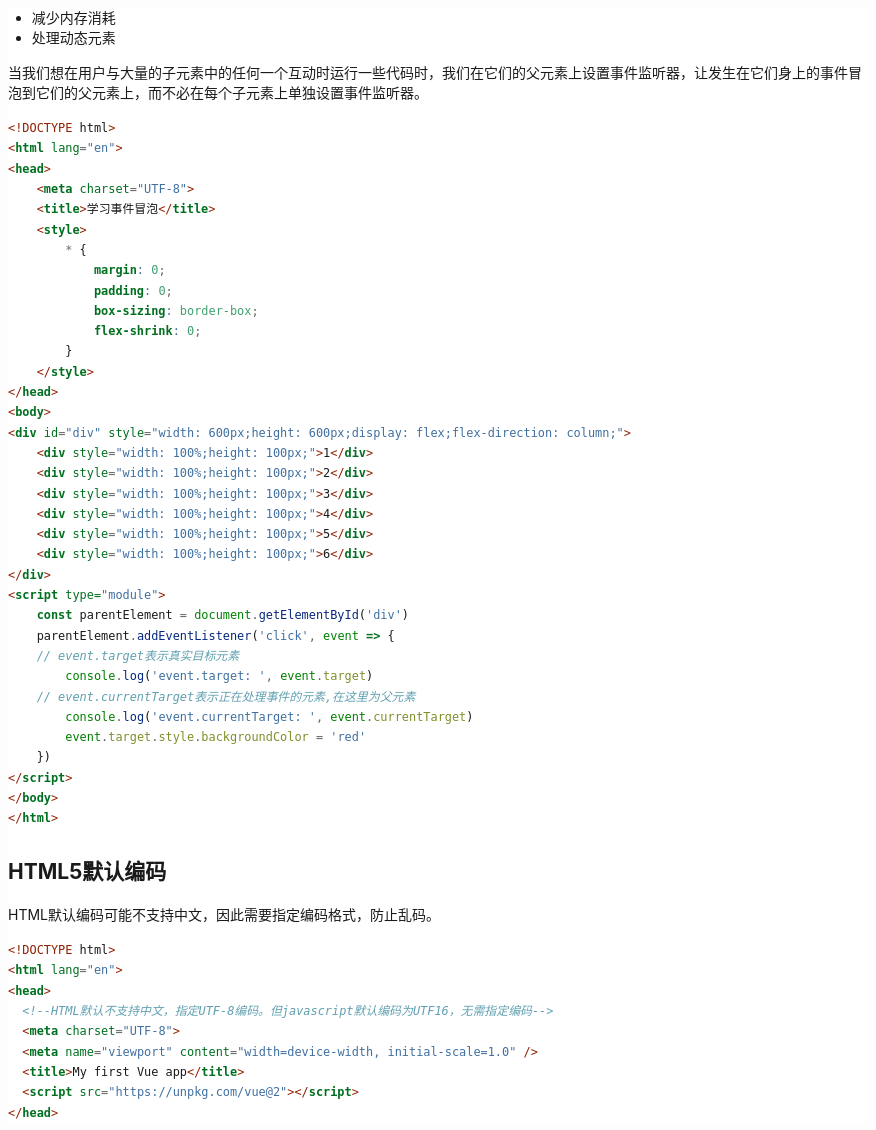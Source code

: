 - 减少内存消耗
- 处理动态元素

当我们想在用户与大量的子元素中的任何一个互动时运行一些代码时，我们在它们的父元素上设置事件监听器，让发生在它们身上的事件冒泡到它们的父元素上，而不必在每个子元素上单独设置事件监听器。

```html
<!DOCTYPE html>
<html lang="en">
<head>
	<meta charset="UTF-8">
	<title>学习事件冒泡</title>
	<style>
		* {
			margin: 0;
			padding: 0;
			box-sizing: border-box;
			flex-shrink: 0;
		}
	</style>
</head>
<body>
<div id="div" style="width: 600px;height: 600px;display: flex;flex-direction: column;">
	<div style="width: 100%;height: 100px;">1</div>
	<div style="width: 100%;height: 100px;">2</div>
	<div style="width: 100%;height: 100px;">3</div>
	<div style="width: 100%;height: 100px;">4</div>
	<div style="width: 100%;height: 100px;">5</div>
	<div style="width: 100%;height: 100px;">6</div>
</div>
<script type="module">
	const parentElement = document.getElementById('div')
	parentElement.addEventListener('click', event => {
    // event.target表示真实目标元素
		console.log('event.target: ', event.target)
    // event.currentTarget表示正在处理事件的元素,在这里为父元素
		console.log('event.currentTarget: ', event.currentTarget)
		event.target.style.backgroundColor = 'red'
	})
</script>
</body>
</html>
```

## HTML5默认编码

HTML默认编码可能不支持中文，因此需要指定编码格式，防止乱码。

```html
<!DOCTYPE html>
<html lang="en">
<head>
  <!--HTML默认不支持中文，指定UTF-8编码。但javascript默认编码为UTF16，无需指定编码-->
  <meta charset="UTF-8">
  <meta name="viewport" content="width=device-width, initial-scale=1.0" />
  <title>My first Vue app</title>
  <script src="https://unpkg.com/vue@2"></script>
</head>
```
